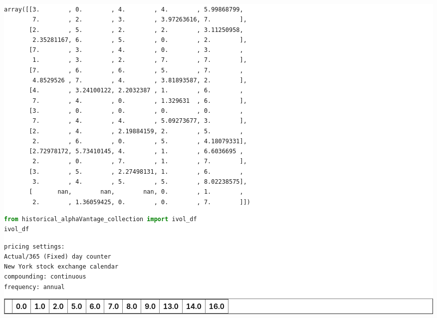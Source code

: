 
    array([[3.        , 0.        , 4.        , 4.        , 5.99868799,
            7.        , 2.        , 3.        , 3.97263616, 7.        ],
           [2.        , 5.        , 2.        , 2.        , 3.11250958,
            2.35281167, 6.        , 5.        , 0.        , 2.        ],
           [7.        , 3.        , 4.        , 0.        , 3.        ,
            1.        , 3.        , 2.        , 7.        , 7.        ],
           [7.        , 6.        , 6.        , 5.        , 7.        ,
            4.8529526 , 7.        , 4.        , 3.81893587, 2.        ],
           [4.        , 3.24100122, 2.2032387 , 1.        , 6.        ,
            7.        , 4.        , 0.        , 1.329631  , 6.        ],
           [3.        , 0.        , 0.        , 0.        , 0.        ,
            7.        , 4.        , 4.        , 5.09273677, 3.        ],
           [2.        , 4.        , 2.19884159, 2.        , 5.        ,
            2.        , 6.        , 0.        , 5.        , 4.18079331],
           [2.72978172, 5.73410145, 4.        , 1.        , 6.6036695 ,
            2.        , 0.        , 7.        , 1.        , 7.        ],
           [3.        , 5.        , 2.27498131, 1.        , 6.        ,
            3.        , 4.        , 5.        , 5.        , 8.02238575],
           [       nan,        nan,        nan, 0.        , 1.        ,
            2.        , 1.36059425, 0.        , 0.        , 7.        ]])




```python
from historical_alphaVantage_collection import ivol_df
ivol_df
```

    
    pricing settings:
    Actual/365 (Fixed) day counter
    New York stock exchange calendar
    compounding: continuous
    frequency: annual
    
    




<div>
<style scoped>
    .dataframe tbody tr th:only-of-type {
        vertical-align: middle;
    }

    .dataframe tbody tr th {
        vertical-align: top;
    }

    .dataframe thead th {
        text-align: right;
    }
</style>
<table border="1" class="dataframe">
  <thead>
    <tr style="text-align: right;">
      <th></th>
      <th>0.0</th>
      <th>1.0</th>
      <th>2.0</th>
      <th>5.0</th>
      <th>6.0</th>
      <th>7.0</th>
      <th>8.0</th>
      <th>9.0</th>
      <th>13.0</th>
      <th>14.0</th>
      <th>16.0</th>
